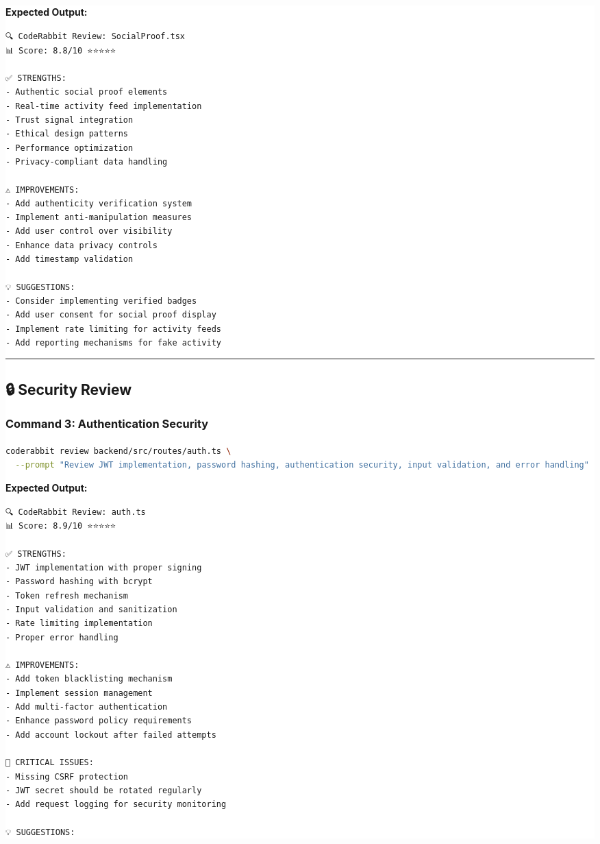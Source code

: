 **Expected Output:**
```
🔍 CodeRabbit Review: SocialProof.tsx
📊 Score: 8.8/10 ⭐⭐⭐⭐⭐

✅ STRENGTHS:
- Authentic social proof elements
- Real-time activity feed implementation
- Trust signal integration
- Ethical design patterns
- Performance optimization
- Privacy-compliant data handling

⚠️ IMPROVEMENTS:
- Add authenticity verification system
- Implement anti-manipulation measures
- Add user control over visibility
- Enhance data privacy controls
- Add timestamp validation

💡 SUGGESTIONS:
- Consider implementing verified badges
- Add user consent for social proof display
- Implement rate limiting for activity feeds
- Add reporting mechanisms for fake activity
```

---

## 🔒 Security Review

### **Command 3: Authentication Security**
```bash
coderabbit review backend/src/routes/auth.ts \
  --prompt "Review JWT implementation, password hashing, authentication security, input validation, and error handling"
```

**Expected Output:**
```
🔍 CodeRabbit Review: auth.ts
📊 Score: 8.9/10 ⭐⭐⭐⭐⭐

✅ STRENGTHS:
- JWT implementation with proper signing
- Password hashing with bcrypt
- Token refresh mechanism
- Input validation and sanitization
- Rate limiting implementation
- Proper error handling

⚠️ IMPROVEMENTS:
- Add token blacklisting mechanism
- Implement session management
- Add multi-factor authentication
- Enhance password policy requirements
- Add account lockout after failed attempts

🚨 CRITICAL ISSUES:
- Missing CSRF protection
- JWT secret should be rotated regularly
- Add request logging for security monitoring

💡 SUGGESTIONS:
```